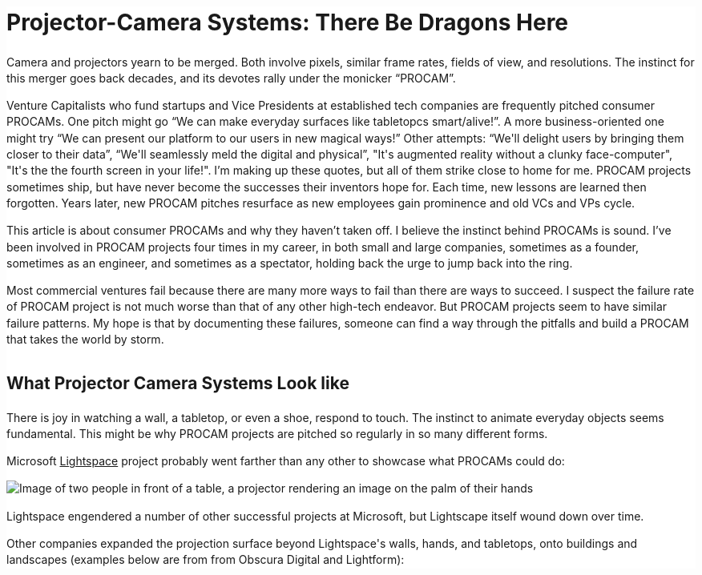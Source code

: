 # Projector-Camera Systems: There Be Dragons Here

Camera and projectors yearn to be merged. Both involve pixels, similar frame
rates, fields of view, and resolutions.  The instinct for this merger goes back
decades, and its devotes rally under the monicker “PROCAM”.

Venture Capitalists who fund startups and Vice Presidents at established tech
companies are frequently pitched consumer PROCAMs. One pitch might go “We can
make everyday surfaces like tabletopcs smart/alive!”. A more business-oriented
one might try “We can present our platform to our users in new magical ways!”
Other attempts: “We'll delight users by bringing them closer to their data”,
“We'll seamlessly meld the digital and physical”, "It's augmented reality
without a clunky face-computer", "It's the the fourth screen in your life!".
I’m making up these quotes, but all of them strike close to home for me. PROCAM
projects sometimes ship, but have never become the successes their inventors
hope for. Each time, new lessons are learned then forgotten. Years later, new
PROCAM pitches resurface as new employees gain prominence and old VCs and VPs
cycle.

This article is about consumer PROCAMs and why they haven’t taken off.  I
believe the instinct behind PROCAMs is sound.  I’ve been involved in PROCAM
projects four times in my career, in both small and large companies, sometimes
as a founder, sometimes as an engineer, and sometimes as a spectator, holding
back the urge to jump back into the ring.

Most commercial ventures fail because there are many more ways to fail than
there are ways to succeed.  I suspect the failure rate of PROCAM project
is not much worse than that of any other high-tech endeavor. But PROCAM
projects seem to have similar failure patterns. My hope is that by documenting
these failures, someone can find a way through the pitfalls and build a PROCAM
that takes the world by storm.

## What Projector Camera Systems Look like

There is joy in watching a wall, a tabletop, or even a shoe, respond to touch.
The instinct to animate everyday objects seems fundamental.  This might be why
PROCAM projects are pitched so regularly in so many different forms.

Microsoft
[Lightspace](https://www.microsoft.com/en-us/research/video/lightspace/)
project probably went farther than any other to showcase what PROCAMs could do:

![Image of two people in front of a table, a projector rendering an image on the palm of their hands](lightspace.png)

Lightspace engendered a number of other successful projects at Microsoft, but
Lightscape itself wound down over time.

Other companies expanded the projection surface beyond Lightspace's walls, hands, and
tabletops, onto buildings and landscapes  (examples below are from from Obscura
Digital and Lightform):
